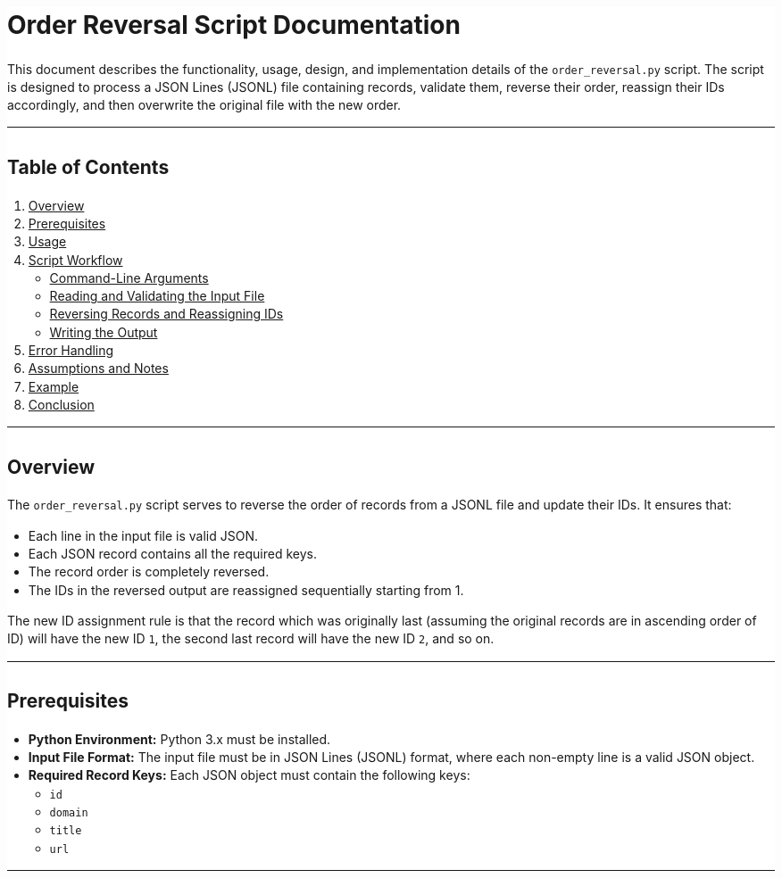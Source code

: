 # Order Reversal Script Documentation

This document describes the functionality, usage, design, and implementation details of the `order_reversal.py` script. The script is designed to process a JSON Lines (JSONL) file containing records, validate them, reverse their order, reassign their IDs accordingly, and then overwrite the original file with the new order.

---

## Table of Contents

1. [Overview](https://platform.openai.com/playground/prompts?models=o3-mini#overview)
2. [Prerequisites](https://platform.openai.com/playground/prompts?models=o3-mini#prerequisites)
3. [Usage](https://platform.openai.com/playground/prompts?models=o3-mini#usage)
4. [Script Workflow](https://platform.openai.com/playground/prompts?models=o3-mini#script-workflow)
   - [Command-Line Arguments](https://platform.openai.com/playground/prompts?models=o3-mini#command-line-arguments)
   - [Reading and Validating the Input File](https://platform.openai.com/playground/prompts?models=o3-mini#reading-and-validating-the-input-file)
   - [Reversing Records and Reassigning IDs](https://platform.openai.com/playground/prompts?models=o3-mini#reversing-records-and-reassigning-ids)
   - [Writing the Output](https://platform.openai.com/playground/prompts?models=o3-mini#writing-the-output)
5. [Error Handling](https://platform.openai.com/playground/prompts?models=o3-mini#error-handling)
6. [Assumptions and Notes](https://platform.openai.com/playground/prompts?models=o3-mini#assumptions-and-notes)
7. [Example](https://platform.openai.com/playground/prompts?models=o3-mini#example)
8. [Conclusion](https://platform.openai.com/playground/prompts?models=o3-mini#conclusion)

---

## Overview

The `order_reversal.py` script serves to reverse the order of records from a JSONL file and update their IDs. It ensures that:

- Each line in the input file is valid JSON.
- Each JSON record contains all the required keys.
- The record order is completely reversed.
- The IDs in the reversed output are reassigned sequentially starting from 1.

The new ID assignment rule is that the record which was originally last (assuming the original records are in ascending order of ID) will have the new ID `1`, the second last record will have the new ID `2`, and so on.

---

## Prerequisites

- **Python Environment:** Python 3.x must be installed.
- **Input File Format:** The input file must be in JSON Lines (JSONL) format, where each non-empty line is a valid JSON object.
- **Required Record Keys:** Each JSON object must contain the following keys:
  - `id`
  - `domain`
  - `title`
  - `url`

---